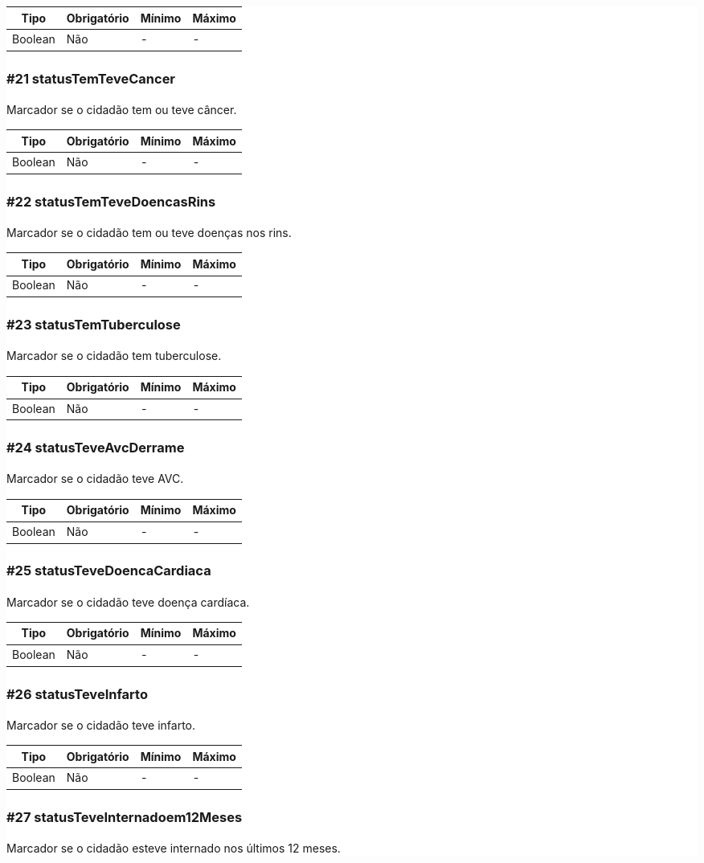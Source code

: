 | Tipo | Obrigatório | Mínimo | Máximo |
|--- |--- |--- |--- |
|Boolean |Não |- |- |

### \#21 statusTemTeveCancer
Marcador se o cidadão tem ou teve câncer.

| Tipo | Obrigatório | Mínimo | Máximo |
|--- |--- |--- |--- |
|Boolean |Não |- |- |

### \#22 statusTemTeveDoencasRins
Marcador se o cidadão tem ou teve doenças nos rins.

| Tipo | Obrigatório | Mínimo | Máximo |
|--- |--- |--- |--- |
|Boolean |Não |- |- |

### \#23 statusTemTuberculose
Marcador se o cidadão tem tuberculose.

| Tipo | Obrigatório | Mínimo | Máximo |
|--- |--- |--- |--- |
|Boolean |Não |- |- |

### \#24 statusTeveAvcDerrame
Marcador se o cidadão teve AVC.

| Tipo | Obrigatório | Mínimo | Máximo |
|--- |--- |--- |--- |
|Boolean |Não |- |- |

### \#25 statusTeveDoencaCardiaca
Marcador se o cidadão teve doença cardíaca.

| Tipo | Obrigatório | Mínimo | Máximo |
|--- |--- |--- |--- |
|Boolean |Não |- |- |

### \#26 statusTeveInfarto
Marcador se o cidadão teve infarto.

| Tipo | Obrigatório | Mínimo | Máximo |
|--- |--- |--- |--- |
|Boolean |Não |- |- |

### \#27 statusTeveInternadoem12Meses
Marcador se o cidadão esteve internado nos últimos 12 meses.
